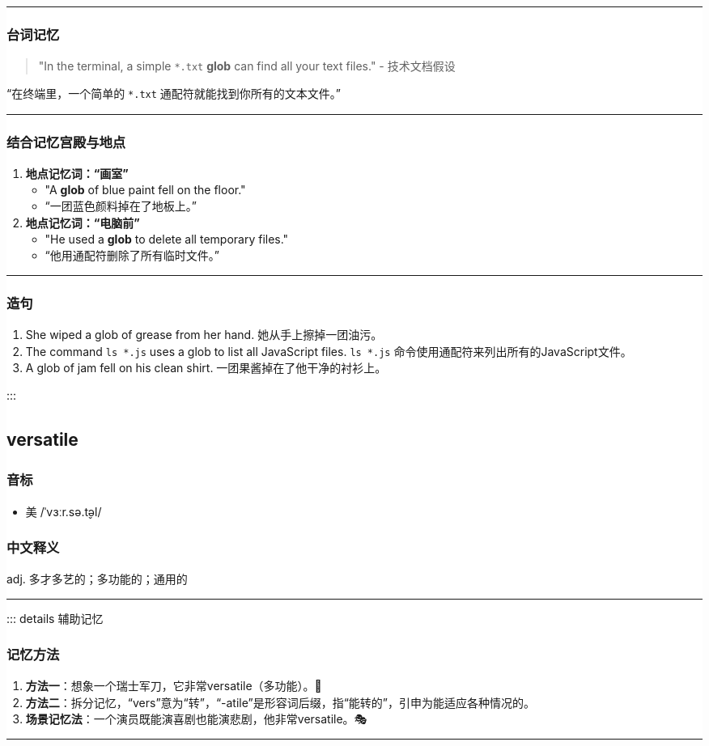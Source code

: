 ------

### 台词记忆

> "In the terminal, a simple `*.txt` **glob** can find all your text files." - 技术文档假设

“在终端里，一个简单的 `*.txt` 通配符就能找到你所有的文本文件。”

------

### 结合记忆宫殿与地点

1. **地点记忆词：“画室”**
   - "A **glob** of blue paint fell on the floor."
   - “一团蓝色颜料掉在了地板上。”
2. **地点记忆词：“电脑前”**
   - "He used a **glob** to delete all temporary files."
   - “他用通配符删除了所有临时文件。”

------

### 造句

1. She wiped a glob of grease from her hand.
    她从手上擦掉一团油污。
2. The command `ls *.js` uses a glob to list all JavaScript files.
    `ls *.js` 命令使用通配符来列出所有的JavaScript文件。
3. A glob of jam fell on his clean shirt.
    一团果酱掉在了他干净的衬衫上。

:::

## versatile

<VocabularyAudio vocabulary="versatile" />

### 音标

- 美 /ˈvɜːr.sə.t̬əl/

### 中文释义
 adj. 多才多艺的；多功能的；通用的

------

::: details 辅助记忆

### 记忆方法

1. **方法一**：想象一个瑞士军刀，它非常versatile（多功能）。🔪
2. **方法二**：拆分记忆，“vers”意为“转”，“-atile”是形容词后缀，指“能转的”，引申为能适应各种情况的。
3. **场景记忆法**：一个演员既能演喜剧也能演悲剧，他非常versatile。🎭

------
